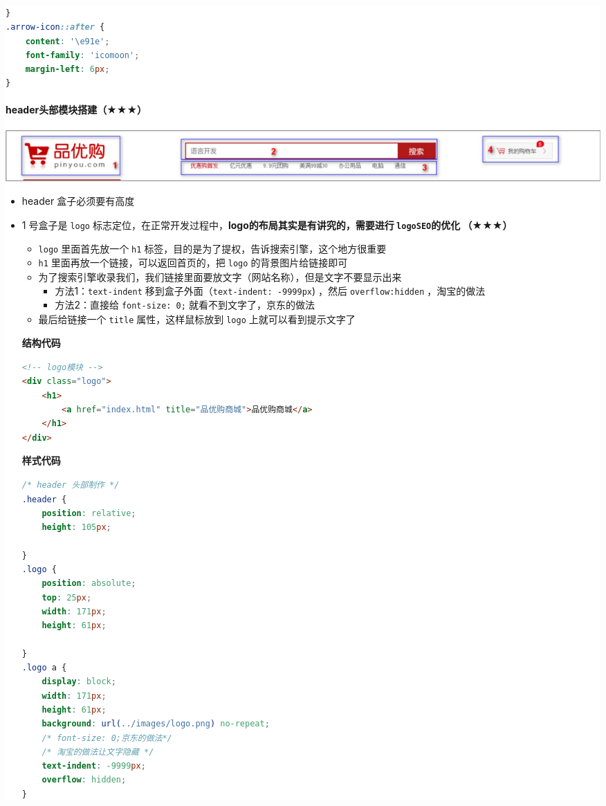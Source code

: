 ```css
}
.arrow-icon::after {
    content: '\e91e';
    font-family: 'icomoon';
    margin-left: 6px;
}
```

#### header头部模块搭建（★★★）

![](品优购PC项目.assets/header-165104940249616.png)

- header 盒子必须要有高度

- 1 号盒子是 `logo` 标志定位，在正常开发过程中，**logo的布局其实是有讲究的，需要进行 `logoSEO`的优化 （★★★）**

  - `logo` 里面首先放一个 `h1` 标签，目的是为了提权，告诉搜索引擎，这个地方很重要
  - `h1` 里面再放一个链接，可以返回首页的，把 `logo` 的背景图片给链接即可
  - 为了搜索引擎收录我们，我们链接里面要放文字（网站名称），但是文字不要显示出来
    - 方法1：`text-indent` 移到盒子外面（`text-indent: -9999px`) ，然后 `overflow:hidden` ，淘宝的做法
    - 方法2：直接给 `font-size: 0;`  就看不到文字了，京东的做法
  - 最后给链接一个 `title` 属性，这样鼠标放到 `logo` 上就可以看到提示文字了

  **结构代码**

  ```html
  <!-- logo模块 -->
  <div class="logo">
      <h1>
          <a href="index.html" title="品优购商城">品优购商城</a>
      </h1>
  </div>
  ```

  **样式代码**

  ```css
  /* header 头部制作 */
  .header {
      position: relative;
      height: 105px;
   
  }
  .logo {
      position: absolute;
      top: 25px;
      width: 171px;
      height: 61px;
      
  }
  .logo a {
      display: block;
      width: 171px;
      height: 61px;
      background: url(../images/logo.png) no-repeat;
      /* font-size: 0;京东的做法*/
      /* 淘宝的做法让文字隐藏 */
      text-indent: -9999px;
      overflow: hidden;
  }
  ```
